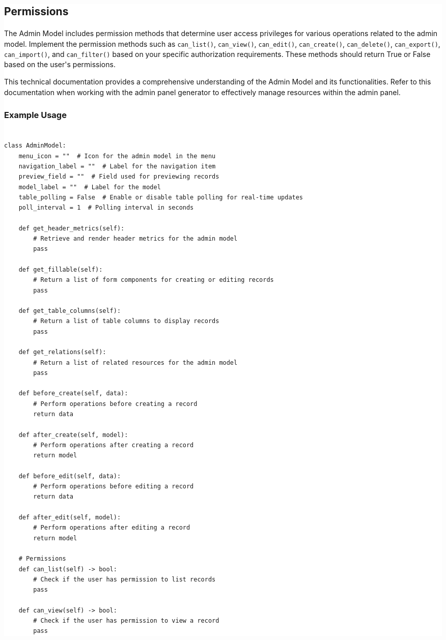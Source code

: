 ## Permissions
The Admin Model includes permission methods that determine user access privileges for various operations related to the admin model. Implement the permission methods such as `can_list()`, `can_view()`, `can_edit()`, `can_create()`, `can_delete()`, `can_export()`, `can_import()`, and `can_filter()` based on your specific authorization requirements. These methods should return True or False based on the user's permissions.

This technical documentation provides a comprehensive understanding of the Admin Model and its functionalities. Refer to this documentation when working with the admin panel generator to effectively manage resources within the admin panel.


### Example Usage

```

class AdminModel:
    menu_icon = ""  # Icon for the admin model in the menu
    navigation_label = ""  # Label for the navigation item
    preview_field = ""  # Field used for previewing records
    model_label = ""  # Label for the model
    table_polling = False  # Enable or disable table polling for real-time updates
    poll_interval = 1  # Polling interval in seconds

    def get_header_metrics(self):
        # Retrieve and render header metrics for the admin model
        pass

    def get_fillable(self):
        # Return a list of form components for creating or editing records
        pass

    def get_table_columns(self):
        # Return a list of table columns to display records
        pass

    def get_relations(self):
        # Return a list of related resources for the admin model
        pass

    def before_create(self, data):
        # Perform operations before creating a record
        return data

    def after_create(self, model):
        # Perform operations after creating a record
        return model

    def before_edit(self, data):
        # Perform operations before editing a record
        return data

    def after_edit(self, model):
        # Perform operations after editing a record
        return model

    # Permissions
    def can_list(self) -> bool:
        # Check if the user has permission to list records
        pass

    def can_view(self) -> bool:
        # Check if the user has permission to view a record
        pass
```